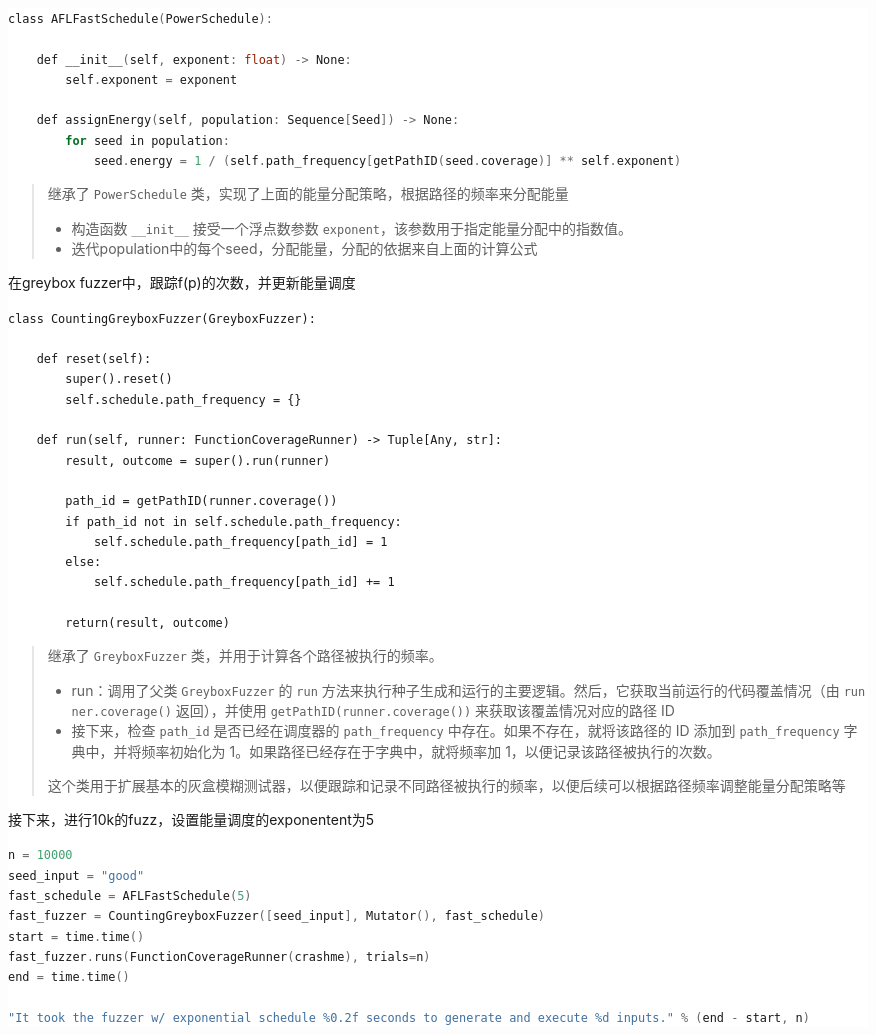 ```c
class AFLFastSchedule(PowerSchedule):

    def __init__(self, exponent: float) -> None:
        self.exponent = exponent

    def assignEnergy(self, population: Sequence[Seed]) -> None:
        for seed in population:
            seed.energy = 1 / (self.path_frequency[getPathID(seed.coverage)] ** self.exponent)
```

> 继承了 `PowerSchedule` 类，实现了上面的能量分配策略，根据路径的频率来分配能量
>
> - 构造函数 `__init__` 接受一个浮点数参数 `exponent`，该参数用于指定能量分配中的指数值。
> - 迭代population中的每个seed，分配能量，分配的依据来自上面的计算公式

在greybox fuzzer中，跟踪f(p)的次数，并更新能量调度

```
class CountingGreyboxFuzzer(GreyboxFuzzer):

    def reset(self):
        super().reset()
        self.schedule.path_frequency = {}

    def run(self, runner: FunctionCoverageRunner) -> Tuple[Any, str]:
        result, outcome = super().run(runner)

        path_id = getPathID(runner.coverage())
        if path_id not in self.schedule.path_frequency:
            self.schedule.path_frequency[path_id] = 1
        else:
            self.schedule.path_frequency[path_id] += 1

        return(result, outcome)
```

> 继承了 `GreyboxFuzzer` 类，并用于计算各个路径被执行的频率。
>
> - run：调用了父类 `GreyboxFuzzer` 的 `run` 方法来执行种子生成和运行的主要逻辑。然后，它获取当前运行的代码覆盖情况（由 `runner.coverage()` 返回），并使用 `getPathID(runner.coverage())` 来获取该覆盖情况对应的路径 ID
> - 接下来，检查 `path_id` 是否已经在调度器的 `path_frequency` 中存在。如果不存在，就将该路径的 ID 添加到 `path_frequency` 字典中，并将频率初始化为 1。如果路径已经存在于字典中，就将频率加 1，以便记录该路径被执行的次数。
>
> 这个类用于扩展基本的灰盒模糊测试器，以便跟踪和记录不同路径被执行的频率，以便后续可以根据路径频率调整能量分配策略等

接下来，进行10k的fuzz，设置能量调度的exponentent为5

```c
n = 10000
seed_input = "good"
fast_schedule = AFLFastSchedule(5)
fast_fuzzer = CountingGreyboxFuzzer([seed_input], Mutator(), fast_schedule)
start = time.time()
fast_fuzzer.runs(FunctionCoverageRunner(crashme), trials=n)
end = time.time()

"It took the fuzzer w/ exponential schedule %0.2f seconds to generate and execute %d inputs." % (end - start, n)
```
